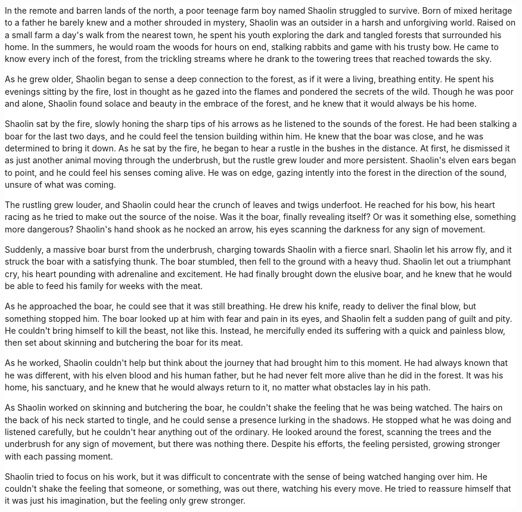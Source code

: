 In the remote and barren lands of the north, a poor teenage farm boy named Shaolin struggled to survive. Born of mixed heritage to a father he barely knew and a mother shrouded in mystery, Shaolin was an outsider in a harsh and unforgiving world. Raised on a small farm a day's walk from the nearest town, he spent his youth exploring the dark and tangled forests that surrounded his home. In the summers, he would roam the woods for hours on end, stalking rabbits and game with his trusty bow. He came to know every inch of the forest, from the trickling streams where he drank to the towering trees that reached towards the sky.

As he grew older, Shaolin began to sense a deep connection to the forest, as if it were a living, breathing entity. He spent his evenings sitting by the fire, lost in thought as he gazed into the flames and pondered the secrets of the wild. Though he was poor and alone, Shaolin found solace and beauty in the embrace of the forest, and he knew that it would always be his home.

Shaolin sat by the fire, slowly honing the sharp tips of his arrows as he listened to the sounds of the forest. He had been stalking a boar for the last two days, and he could feel the tension building within him. He knew that the boar was close, and he was determined to bring it down. As he sat by the fire, he began to hear a rustle in the bushes in the distance. At first, he dismissed it as just another animal moving through the underbrush, but the rustle grew louder and more persistent. Shaolin's elven ears began to point, and he could feel his senses coming alive. He was on edge, gazing intently into the forest in the direction of the sound, unsure of what was coming.

The rustling grew louder, and Shaolin could hear the crunch of leaves and twigs underfoot. He reached for his bow, his heart racing as he tried to make out the source of the noise. Was it the boar, finally revealing itself? Or was it something else, something more dangerous? Shaolin's hand shook as he nocked an arrow, his eyes scanning the darkness for any sign of movement.

Suddenly, a massive boar burst from the underbrush, charging towards Shaolin with a fierce snarl. Shaolin let his arrow fly, and it struck the boar with a satisfying thunk. The boar stumbled, then fell to the ground with a heavy thud. Shaolin let out a triumphant cry, his heart pounding with adrenaline and excitement. He had finally brought down the elusive boar, and he knew that he would be able to feed his family for weeks with the meat.

As he approached the boar, he could see that it was still breathing. He drew his knife, ready to deliver the final blow, but something stopped him. The boar looked up at him with fear and pain in its eyes, and Shaolin felt a sudden pang of guilt and pity. He couldn't bring himself to kill the beast, not like this. Instead, he mercifully ended its suffering with a quick and painless blow, then set about skinning and butchering the boar for its meat.

As he worked, Shaolin couldn't help but think about the journey that had brought him to this moment. He had always known that he was different, with his elven blood and his human father, but he had never felt more alive than he did in the forest. It was his home, his sanctuary, and he knew that he would always return to it, no matter what obstacles lay in his path.

As Shaolin worked on skinning and butchering the boar, he couldn't shake the feeling that he was being watched. The hairs on the back of his neck started to tingle, and he could sense a presence lurking in the shadows. He stopped what he was doing and listened carefully, but he couldn't hear anything out of the ordinary. He looked around the forest, scanning the trees and the underbrush for any sign of movement, but there was nothing there. Despite his efforts, the feeling persisted, growing stronger with each passing moment.

Shaolin tried to focus on his work, but it was difficult to concentrate with the sense of being watched hanging over him. He couldn't shake the feeling that someone, or something, was out there, watching his every move. He tried to reassure himself that it was just his imagination, but the feeling only grew stronger.
